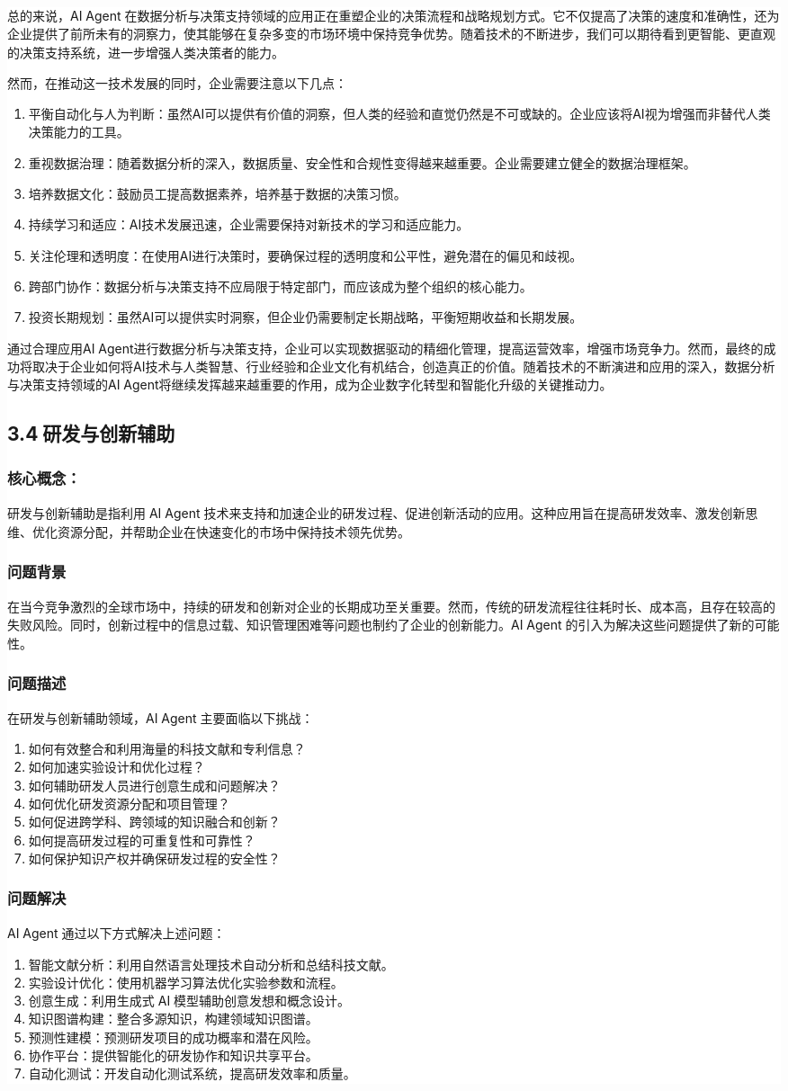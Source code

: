 总的来说，AI Agent 在数据分析与决策支持领域的应用正在重塑企业的决策流程和战略规划方式。它不仅提高了决策的速度和准确性，还为企业提供了前所未有的洞察力，使其能够在复杂多变的市场环境中保持竞争优势。随着技术的不断进步，我们可以期待看到更智能、更直观的决策支持系统，进一步增强人类决策者的能力。

然而，在推动这一技术发展的同时，企业需要注意以下几点：

1. 平衡自动化与人为判断：虽然AI可以提供有价值的洞察，但人类的经验和直觉仍然是不可或缺的。企业应该将AI视为增强而非替代人类决策能力的工具。

2. 重视数据治理：随着数据分析的深入，数据质量、安全性和合规性变得越来越重要。企业需要建立健全的数据治理框架。

3. 培养数据文化：鼓励员工提高数据素养，培养基于数据的决策习惯。

4. 持续学习和适应：AI技术发展迅速，企业需要保持对新技术的学习和适应能力。

5. 关注伦理和透明度：在使用AI进行决策时，要确保过程的透明度和公平性，避免潜在的偏见和歧视。

6. 跨部门协作：数据分析与决策支持不应局限于特定部门，而应该成为整个组织的核心能力。

7. 投资长期规划：虽然AI可以提供实时洞察，但企业仍需要制定长期战略，平衡短期收益和长期发展。

通过合理应用AI Agent进行数据分析与决策支持，企业可以实现数据驱动的精细化管理，提高运营效率，增强市场竞争力。然而，最终的成功将取决于企业如何将AI技术与人类智慧、行业经验和企业文化有机结合，创造真正的价值。随着技术的不断演进和应用的深入，数据分析与决策支持领域的AI Agent将继续发挥越来越重要的作用，成为企业数字化转型和智能化升级的关键推动力。

## 3.4 研发与创新辅助

### 核心概念：

研发与创新辅助是指利用 AI Agent 技术来支持和加速企业的研发过程、促进创新活动的应用。这种应用旨在提高研发效率、激发创新思维、优化资源分配，并帮助企业在快速变化的市场中保持技术领先优势。

### 问题背景

在当今竞争激烈的全球市场中，持续的研发和创新对企业的长期成功至关重要。然而，传统的研发流程往往耗时长、成本高，且存在较高的失败风险。同时，创新过程中的信息过载、知识管理困难等问题也制约了企业的创新能力。AI Agent 的引入为解决这些问题提供了新的可能性。

### 问题描述

在研发与创新辅助领域，AI Agent 主要面临以下挑战：

1. 如何有效整合和利用海量的科技文献和专利信息？
2. 如何加速实验设计和优化过程？
3. 如何辅助研发人员进行创意生成和问题解决？
4. 如何优化研发资源分配和项目管理？
5. 如何促进跨学科、跨领域的知识融合和创新？
6. 如何提高研发过程的可重复性和可靠性？
7. 如何保护知识产权并确保研发过程的安全性？

### 问题解决

AI Agent 通过以下方式解决上述问题：

1. 智能文献分析：利用自然语言处理技术自动分析和总结科技文献。
2. 实验设计优化：使用机器学习算法优化实验参数和流程。
3. 创意生成：利用生成式 AI 模型辅助创意发想和概念设计。
4. 知识图谱构建：整合多源知识，构建领域知识图谱。
5. 预测性建模：预测研发项目的成功概率和潜在风险。
6. 协作平台：提供智能化的研发协作和知识共享平台。
7. 自动化测试：开发自动化测试系统，提高研发效率和质量。
